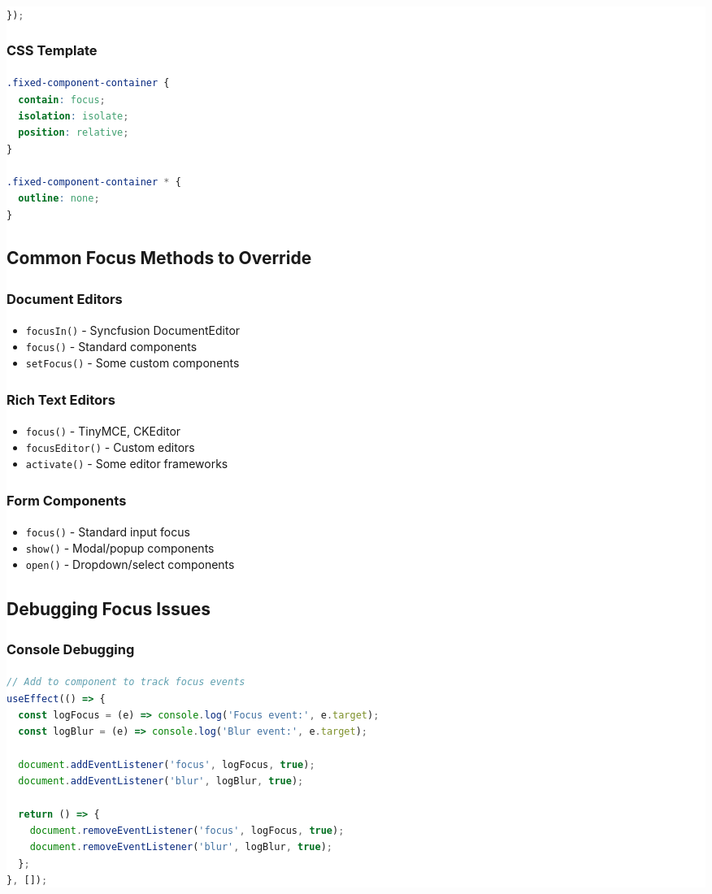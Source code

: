 ```javascript
});
```

### CSS Template
```css
.fixed-component-container {
  contain: focus;
  isolation: isolate;
  position: relative;
}

.fixed-component-container * {
  outline: none;
}
```

## Common Focus Methods to Override

### Document Editors
- `focusIn()` - Syncfusion DocumentEditor
- `focus()` - Standard components  
- `setFocus()` - Some custom components

### Rich Text Editors
- `focus()` - TinyMCE, CKEditor
- `focusEditor()` - Custom editors
- `activate()` - Some editor frameworks

### Form Components
- `focus()` - Standard input focus
- `show()` - Modal/popup components
- `open()` - Dropdown/select components

## Debugging Focus Issues

### Console Debugging
```javascript
// Add to component to track focus events
useEffect(() => {
  const logFocus = (e) => console.log('Focus event:', e.target);
  const logBlur = (e) => console.log('Blur event:', e.target);
  
  document.addEventListener('focus', logFocus, true);
  document.addEventListener('blur', logBlur, true);
  
  return () => {
    document.removeEventListener('focus', logFocus, true);
    document.removeEventListener('blur', logBlur, true);
  };
}, []);
```

